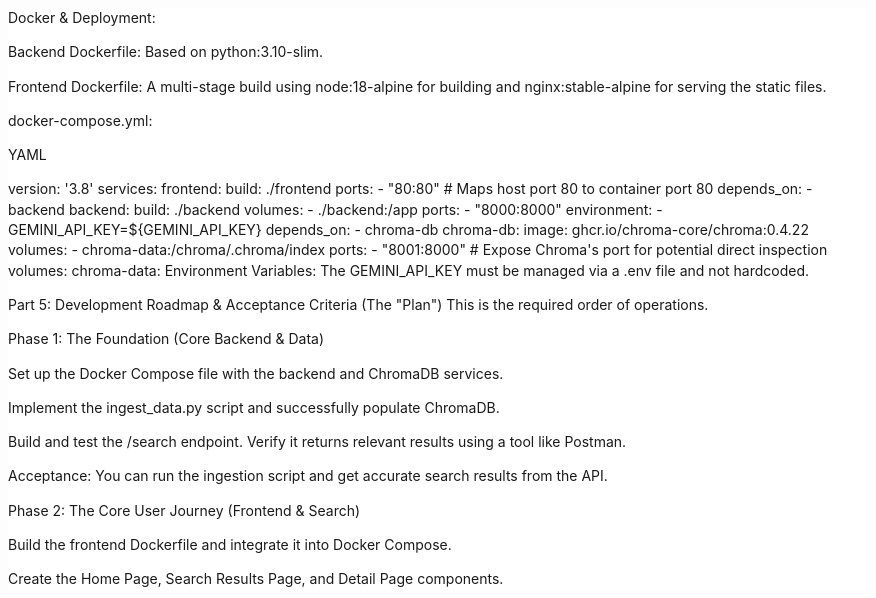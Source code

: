 Docker & Deployment:

Backend Dockerfile: Based on python:3.10-slim.

Frontend Dockerfile: A multi-stage build using node:18-alpine for building and nginx:stable-alpine for serving the static files.

docker-compose.yml:

YAML

version: '3.8'
services:
  frontend:
    build: ./frontend
    ports:
      - "80:80" # Maps host port 80 to container port 80
    depends_on:
      - backend
  backend:
    build: ./backend
    volumes:
      - ./backend:/app
    ports:
      - "8000:8000"
    environment:
      - GEMINI_API_KEY=${GEMINI_API_KEY}
    depends_on:
      - chroma-db
  chroma-db:
    image: ghcr.io/chroma-core/chroma:0.4.22
    volumes:
      - chroma-data:/chroma/.chroma/index
    ports:
      - "8001:8000" # Expose Chroma's port for potential direct inspection
volumes:
  chroma-data:
Environment Variables: The GEMINI_API_KEY must be managed via a .env file and not hardcoded.

Part 5: Development Roadmap & Acceptance Criteria (The "Plan")
This is the required order of operations.

Phase 1: The Foundation (Core Backend & Data)

Set up the Docker Compose file with the backend and ChromaDB services.

Implement the ingest_data.py script and successfully populate ChromaDB.

Build and test the /search endpoint. Verify it returns relevant results using a tool like Postman.

Acceptance: You can run the ingestion script and get accurate search results from the API.

Phase 2: The Core User Journey (Frontend & Search)

Build the frontend Dockerfile and integrate it into Docker Compose.

Create the Home Page, Search Results Page, and Detail Page components.
